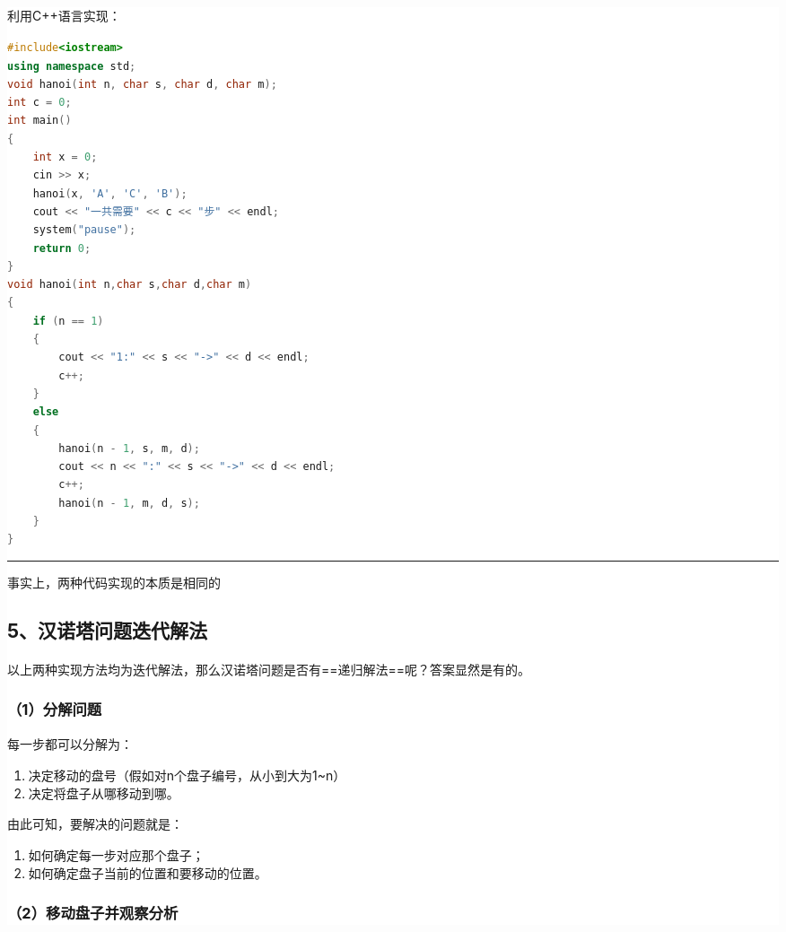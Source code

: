 
利用C++语言实现：

```cpp
#include<iostream>
using namespace std;
void hanoi(int n, char s, char d, char m);
int c = 0;
int main()
{
    int x = 0;
    cin >> x;
    hanoi(x, 'A', 'C', 'B');
    cout << "一共需要" << c << "步" << endl;
    system("pause");
    return 0;
}
void hanoi(int n,char s,char d,char m)
{
    if (n == 1)
    {
        cout << "1:" << s << "->" << d << endl;
        c++;
    }
    else
    {
        hanoi(n - 1, s, m, d);
        cout << n << ":" << s << "->" << d << endl;
        c++;
        hanoi(n - 1, m, d, s);
    }
}
```

---

事实上，两种代码实现的本质是相同的

## 5、汉诺塔问题迭代解法

以上两种实现方法均为迭代解法，那么汉诺塔问题是否有==递归解法==呢？答案显然是有的。

### （1）分解问题
每一步都可以分解为：
1. 决定移动的盘号（假如对n个盘子编号，从小到大为1~n）
2. 决定将盘子从哪移动到哪。

由此可知，要解决的问题就是：
1. 如何确定每一步对应那个盘子；
2. 如何确定盘子当前的位置和要移动的位置。

### （2）移动盘子并观察分析
